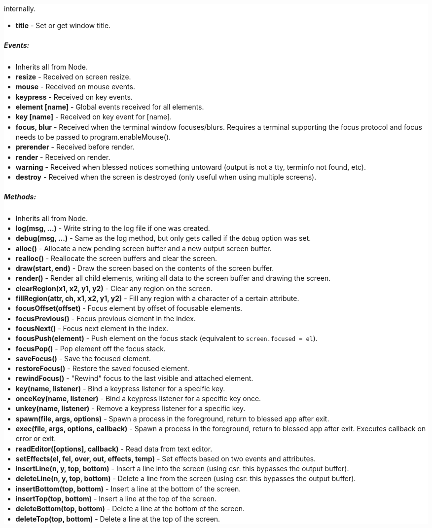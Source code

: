   internally.
- __title__ - Set or get window title.

##### Events:

- Inherits all from Node.
- __resize__ - Received on screen resize.
- __mouse__ - Received on mouse events.
- __keypress__ - Received on key events.
- __element [name]__ - Global events received for all elements.
- __key [name]__ - Received on key event for [name].
- __focus, blur__ - Received when the terminal window focuses/blurs. Requires a
  terminal supporting the focus protocol and focus needs to be passed to
  program.enableMouse().
- __prerender__ - Received before render.
- __render__ - Received on render.
- __warning__ - Received when blessed notices something untoward (output is not
  a tty, terminfo not found, etc).
- __destroy__ - Received when the screen is destroyed (only useful when using
  multiple screens).

##### Methods:

- Inherits all from Node.
- __log(msg, ...)__ - Write string to the log file if one was created.
- __debug(msg, ...)__ - Same as the log method, but only gets called if the
  `debug` option was set.
- __alloc()__ - Allocate a new pending screen buffer and a new output screen
  buffer.
- __realloc()__ - Reallocate the screen buffers and clear the screen.
- __draw(start, end)__ - Draw the screen based on the contents of the screen
  buffer.
- __render()__ - Render all child elements, writing all data to the screen
  buffer and drawing the screen.
- __clearRegion(x1, x2, y1, y2)__ - Clear any region on the screen.
- __fillRegion(attr, ch, x1, x2, y1, y2)__ - Fill any region with a character
  of a certain attribute.
- __focusOffset(offset)__ - Focus element by offset of focusable elements.
- __focusPrevious()__ - Focus previous element in the index.
- __focusNext()__ - Focus next element in the index.
- __focusPush(element)__ - Push element on the focus stack (equivalent to
  `screen.focused = el`).
- __focusPop()__ - Pop element off the focus stack.
- __saveFocus()__ - Save the focused element.
- __restoreFocus()__ - Restore the saved focused element.
- __rewindFocus()__ - "Rewind" focus to the last visible and attached element.
- __key(name, listener)__ - Bind a keypress listener for a specific key.
- __onceKey(name, listener)__ - Bind a keypress listener for a specific key
  once.
- __unkey(name, listener)__ - Remove a keypress listener for a specific key.
- __spawn(file, args, options)__ - Spawn a process in the foreground, return to
  blessed app after exit.
- __exec(file, args, options, callback)__ - Spawn a process in the foreground,
  return to blessed app after exit. Executes callback on error or exit.
- __readEditor([options], callback)__ - Read data from text editor.
- __setEffects(el, fel, over, out, effects, temp)__ - Set effects based on
  two events and attributes.
- __insertLine(n, y, top, bottom)__ - Insert a line into the screen (using csr:
  this bypasses the output buffer).
- __deleteLine(n, y, top, bottom)__ - Delete a line from the screen (using csr:
  this bypasses the output buffer).
- __insertBottom(top, bottom)__ - Insert a line at the bottom of the screen.
- __insertTop(top, bottom)__ - Insert a line at the top of the screen.
- __deleteBottom(top, bottom)__ - Delete a line at the bottom of the screen.
- __deleteTop(top, bottom)__ - Delete a line at the top of the screen.

[slap]: https://github.com/slap-editor/slap
[contrib]: https://github.com/yaronn/blessed-contrib
[termui]: https://github.com/gizak/termui
[curses]: https://en.wikipedia.org/wiki/Curses_(programming_library)
[ncurses]: https://en.wikipedia.org/wiki/Ncurses
[urwid]: http://urwid.org/reference/index.html
[curses-ui]: http://search.cpan.org/~mdxi/Curses-UI-0.9609/lib/Curses/UI.pm
[termbox]: https://github.com/nsf/termbox-go
[ttystudio]: https://github.com/chjj/ttystudio#choosing-a-new-font-for-your-terminal-recording